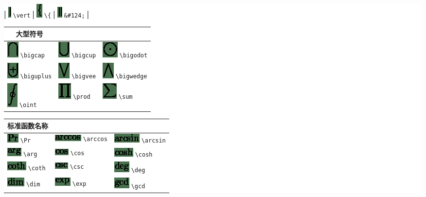 | ![](../img/9b342679408c3b875b38b59a510f2ad1.png) `\vert` | ![](../img/5cfa19e90d252f6d0a184d3f92f65e02.png) `\{` | ![](../img/df8248d6ff6096c0b226a48dae7fa203.png) `&#124;` |

| 大型符号 |  |  |
| --- | --- | --- |
| ![](../img/119b719c7337329f347be42f9099afb0.png) `\bigcap` | ![](../img/76434547e9bce5cbfdce1e625506fb36.png) `\bigcup` | ![](../img/bea05383ec28444ed9d706295535a3ce.png) `\bigodot` |
| ![](../img/139d59a6c0df0c960509cd2908b58a9a.png) `\biguplus` | ![](../img/7515ed889603686705f14b653ee0b223.png) `\bigvee` | ![](../img/2e68ea578335c7b56f9a20ed17f1065c.png) `\bigwedge` |
| ![](../img/fd8bc71048a128c592afcc0b8f951895.png) `\oint` | ![](../img/058e4e93c551613961c7853c54160ed6.png) `\prod` | ![](../img/fdf7850ff7bb87a178a59091e2c18fa2.png) `\sum` |

| 标准函数名称 |  |  |
| --- | --- | --- |
| ![](../img/d7b482f3ddc3c457db122570c8be9be4.png) `\Pr` | ![](../img/84679bf3eaa876aeb865175a94bcf395.png) `\arccos` | ![](../img/f9aa5620693397a16d833bb9bd03e037.png) `\arcsin` |
| ![](../img/cd4322daff121854609ef4999a415a44.png) `\arg` | ![](../img/d92019c1e9619cc8623ac9dfb8ff4138.png) `\cos` | ![](../img/772feb074794df71fef064244889ec96.png) `\cosh` |
| ![](../img/88857b0a57b3d2bd1159605137ecc043.png) `\coth` | ![](../img/69f1d58dd4b07e789fad1c8e15fd739f.png) `\csc` | ![](../img/290c00e625611087b1ae09767f80a2ca.png) `\deg` |
| ![](../img/c2b7908ebb0841b80cc2453b1425b7cf.png) `\dim` | ![](../img/deeeb98faf76aa2825da4b694c3278f1.png) `\exp` | ![](../img/db008363dec83af5b57cb47d4cc9b885.png) `\gcd` |